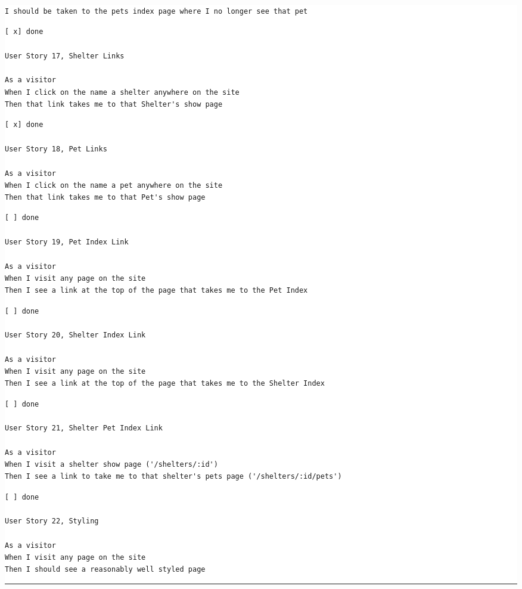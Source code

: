 ```
I should be taken to the pets index page where I no longer see that pet
```

```
[ x] done

User Story 17, Shelter Links

As a visitor
When I click on the name a shelter anywhere on the site
Then that link takes me to that Shelter's show page
```

```
[ x] done

User Story 18, Pet Links

As a visitor
When I click on the name a pet anywhere on the site
Then that link takes me to that Pet's show page
```

```
[ ] done

User Story 19, Pet Index Link

As a visitor
When I visit any page on the site
Then I see a link at the top of the page that takes me to the Pet Index
```

```
[ ] done

User Story 20, Shelter Index Link

As a visitor
When I visit any page on the site
Then I see a link at the top of the page that takes me to the Shelter Index
```

```
[ ] done

User Story 21, Shelter Pet Index Link

As a visitor
When I visit a shelter show page ('/shelters/:id')
Then I see a link to take me to that shelter's pets page ('/shelters/:id/pets')
```

```
[ ] done

User Story 22, Styling

As a visitor
When I visit any page on the site
Then I should see a reasonably well styled page
```

---